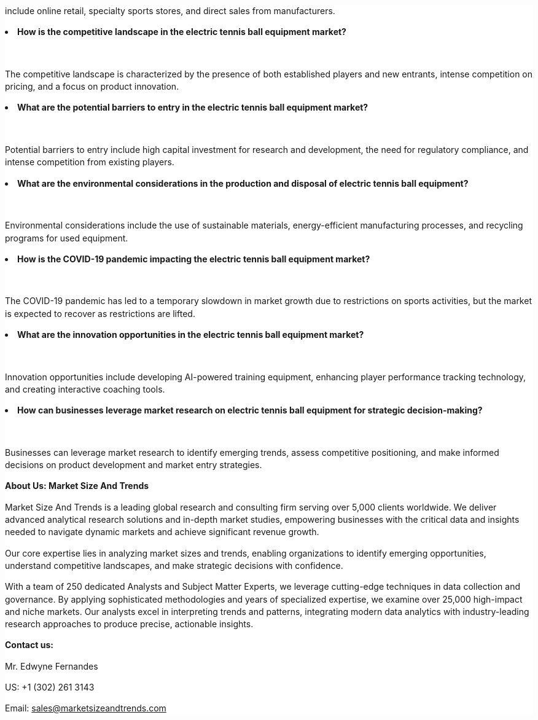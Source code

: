 include online retail, specialty sports stores, and direct sales from manufacturers.</p> </li> <li> <strong>How is the competitive landscape in the electric tennis ball equipment market?</strong> <p>&nbsp;</p><p>The competitive landscape is characterized by the presence of both established players and new entrants, intense competition on pricing, and a focus on product innovation.</p> </li> <li> <strong>What are the potential barriers to entry in the electric tennis ball equipment market?</strong> <p>&nbsp;</p><p>Potential barriers to entry include high capital investment for research and development, the need for regulatory compliance, and intense competition from existing players.</p> </li> <li> <strong>What are the environmental considerations in the production and disposal of electric tennis ball equipment?</strong> <p>&nbsp;</p><p>Environmental considerations include the use of sustainable materials, energy-efficient manufacturing processes, and recycling programs for used equipment.</p> </li> <li> <strong>How is the COVID-19 pandemic impacting the electric tennis ball equipment market?</strong> <p>&nbsp;</p><p>The COVID-19 pandemic has led to a temporary slowdown in market growth due to restrictions on sports activities, but the market is expected to recover as restrictions are lifted.</p> </li> <li> <strong>What are the innovation opportunities in the electric tennis ball equipment market?</strong> <p>&nbsp;</p><p>Innovation opportunities include developing AI-powered training equipment, enhancing player performance tracking technology, and creating interactive coaching tools.</p> </li> <li> <strong>How can businesses leverage market research on electric tennis ball equipment for strategic decision-making?</strong> <p>&nbsp;</p><p>Businesses can leverage market research to identify emerging trends, assess competitive positioning, and make informed decisions on product development and market entry strategies.</p> </li></ol></body></html></p><p><strong>About Us:&nbsp;Market Size And Trends</strong></p><p>Market Size And Trends&nbsp;is a leading global research and consulting firm serving over 5,000 clients worldwide. We deliver advanced analytical research solutions and in-depth market studies, empowering businesses with the critical data and insights needed to navigate dynamic markets and achieve significant revenue growth.</p><p>Our core expertise lies in analyzing market sizes and trends, enabling organizations to identify emerging opportunities, understand competitive landscapes, and make strategic decisions with confidence.</p><p>With a team of 250 dedicated Analysts and Subject Matter Experts, we leverage cutting-edge techniques in data collection and governance. By applying sophisticated methodologies and years of specialized expertise, we examine over 25,000 high-impact and niche markets. Our analysts excel in interpreting trends and patterns, integrating modern data analytics with industry-leading research approaches to produce precise, actionable insights.</p><p><strong>Contact us:</strong></p><p>Mr. Edwyne Fernandes</p><p>US: +1 (302) 261 3143</p><p>Email: <a href="mailto:sales@marketsizeandtrends.com">sales@marketsizeandtrends.com</a>&nbsp;</p>
